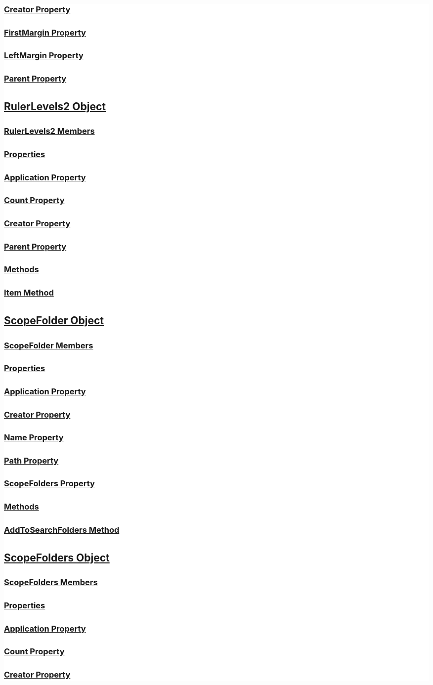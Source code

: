 ### [Creator Property](rulerlevel2-creator-property-office.md)
### [FirstMargin Property](rulerlevel2-firstmargin-property-office.md)
### [LeftMargin Property](rulerlevel2-leftmargin-property-office.md)
### [Parent Property](rulerlevel2-parent-property-office.md)
## [RulerLevels2 Object](rulerlevels2-object-office.md)
### [RulerLevels2 Members](rulerlevels2-members-office.md)
### [Properties](rulerlevels2-properties-office.md)
### [Application Property](rulerlevels2-application-property-office.md)
### [Count Property](rulerlevels2-count-property-office.md)
### [Creator Property](rulerlevels2-creator-property-office.md)
### [Parent Property](rulerlevels2-parent-property-office.md)
### [Methods](rulerlevels2-methods-office.md)
### [Item Method](rulerlevels2-item-method-office.md)
## [ScopeFolder Object](scopefolder-object-office.md)
### [ScopeFolder Members](scopefolder-members-office.md)
### [Properties](scopefolder-properties-office.md)
### [Application Property](scopefolder-application-property-office.md)
### [Creator Property](scopefolder-creator-property-office.md)
### [Name Property](scopefolder-name-property-office.md)
### [Path Property](scopefolder-path-property-office.md)
### [ScopeFolders Property](scopefolder-scopefolders-property-office.md)
### [Methods](scopefolder-methods-office.md)
### [AddToSearchFolders Method](scopefolder-addtosearchfolders-method-office.md)
## [ScopeFolders Object](scopefolders-object-office.md)
### [ScopeFolders Members](scopefolders-members-office.md)
### [Properties](scopefolders-properties-office.md)
### [Application Property](scopefolders-application-property-office.md)
### [Count Property](scopefolders-count-property-office.md)
### [Creator Property](scopefolders-creator-property-office.md)